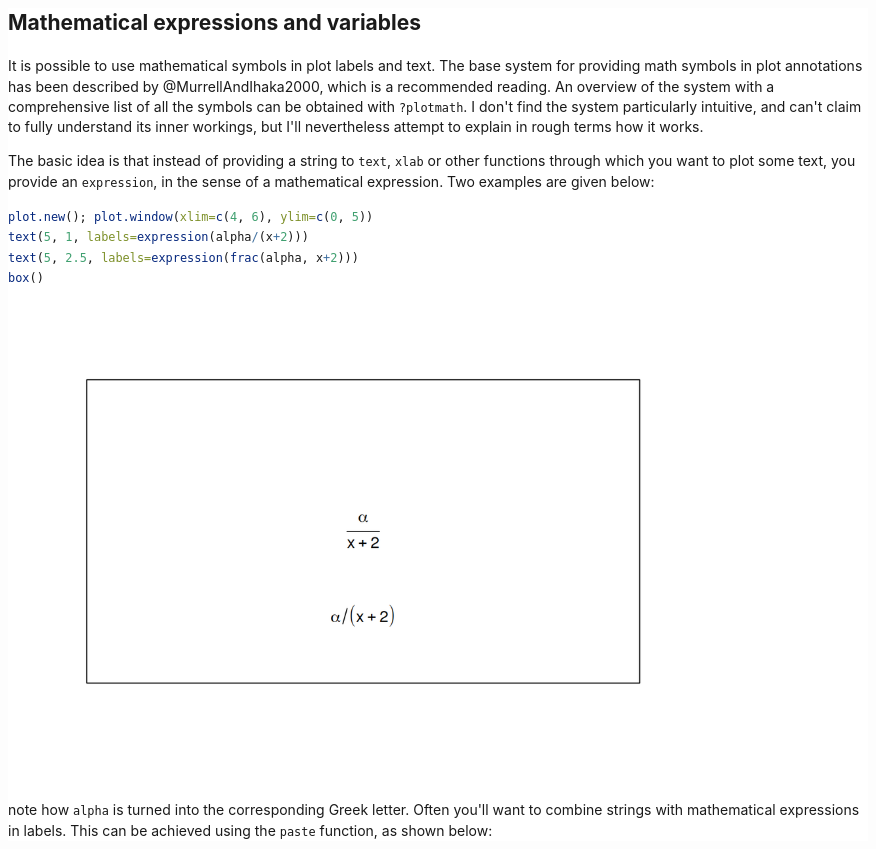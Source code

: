 ## Mathematical expressions and variables

It is possible to use mathematical symbols in plot labels and text. The base system for providing math symbols in plot annotations has been described by @MurrellAndIhaka2000, which is a recommended reading. An overview of the system with a comprehensive list of all the symbols can be obtained with `?plotmath`. I don't find the system particularly intuitive, and can't claim to fully understand its inner workings, but I'll nevertheless attempt to explain in rough terms how it works.

The basic idea is that instead of providing a string to `text`, `xlab` or other functions through which you want to plot some text, you provide an `expression`, in the sense of a mathematical expression. Two examples are given below:

```r
plot.new(); plot.window(xlim=c(4, 6), ylim=c(0, 5))
text(5, 1, labels=expression(alpha/(x+2)))
text(5, 2.5, labels=expression(frac(alpha, x+2)))
box()
```

<img src="graphics_plotmath_files/figure-html/unnamed-chunk-1-1.png" width="672" />

note how `alpha` is turned into the corresponding Greek letter. Often you'll want to combine strings with mathematical expressions in labels. This can be achieved using the `paste` function, as shown below:
